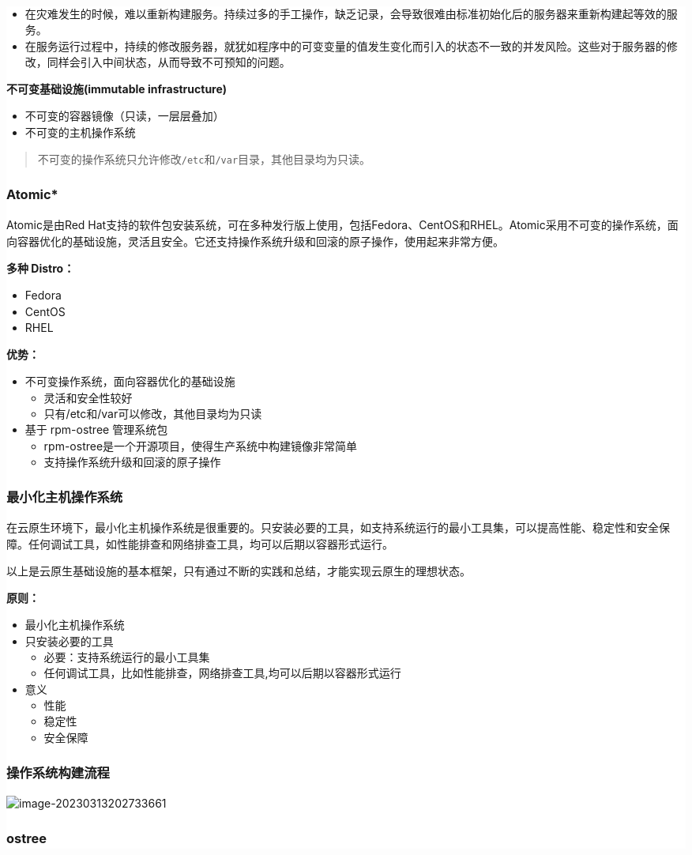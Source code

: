 + 在灾难发生的时候，难以重新构建服务。持续过多的手工操作，缺乏记录，会导致很难由标准初始化后的服务器来重新构建起等效的服务。
+ 在服务运行过程中，持续的修改服务器，就犹如程序中的可变变量的值发生变化而引入的状态不一致的并发风险。这些对于服务器的修改，同样会引入中间状态，从而导致不可预知的问题。

**不可变基础设施(immutable infrastructure)**

+ 不可变的容器镜像（只读，一层层叠加）
+ 不可变的主机操作系统

> 不可变的操作系统只允许修改`/etc`和`/var`目录，其他目录均为只读。



### Atomic*

Atomic是由Red Hat支持的软件包安装系统，可在多种发行版上使用，包括Fedora、CentOS和RHEL。Atomic采用不可变的操作系统，面向容器优化的基础设施，灵活且安全。它还支持操作系统升级和回滚的原子操作，使用起来非常方便。

**多种 Distro：**

+ Fedora
+ CentOS
+ RHEL

**优势：**

+ 不可变操作系统，面向容器优化的基础设施
  + 灵活和安全性较好
  + 只有/etc和/var可以修改，其他目录均为只读
+ 基于 rpm-ostree 管理系统包
  + rpm-ostree是一个开源项目，使得生产系统中构建镜像非常简单
  + 支持操作系统升级和回滚的原子操作



### 最小化主机操作系统

在云原生环境下，最小化主机操作系统是很重要的。只安装必要的工具，如支持系统运行的最小工具集，可以提高性能、稳定性和安全保障。任何调试工具，如性能排查和网络排查工具，均可以后期以容器形式运行。

以上是云原生基础设施的基本框架，只有通过不断的实践和总结，才能实现云原生的理想状态。

**原则：**

+ 最小化主机操作系统
+ 只安装必要的工具
  + 必要：支持系统运行的最小工具集
  + 任何调试工具，比如性能排查，网络排查工具,均可以后期以容器形式运行
+ 意义
  + 性能
  + 稳定性
  + 安全保障



### 操作系统构建流程

![image-20230313202733661](http://sm.nsddd.top/sm202303132027164.png)



### ostree
